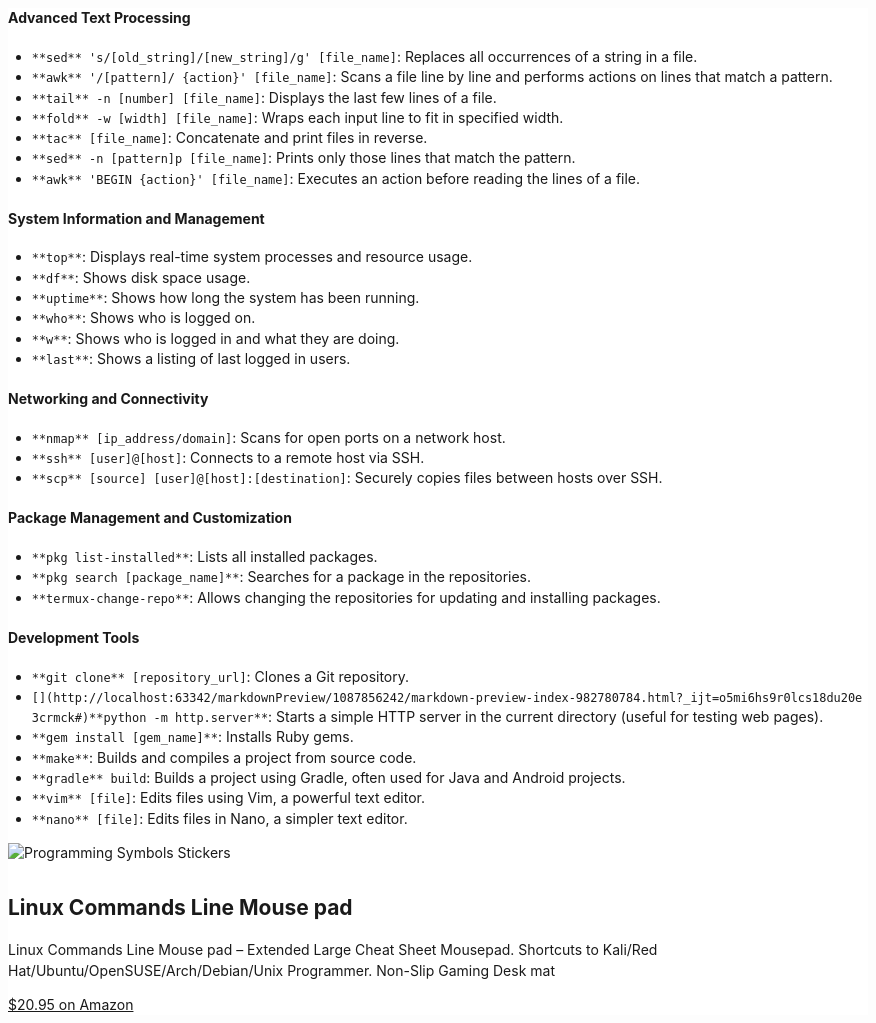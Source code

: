 #### **Advanced Text Processing**

- `**sed** 's/[old_string]/[new_string]/g' [file_name]`: Replaces all occurrences of a string in a file.
- `**awk** '/[pattern]/ {action}' [file_name]`: Scans a file line by line and performs actions on lines that match a pattern.
- `**tail** -n [number] [file_name]`: Displays the last few lines of a file.
- `**fold** -w [width] [file_name]`: Wraps each input line to fit in specified width.
- `**tac** [file_name]`: Concatenate and print files in reverse.
- `**sed** -n [pattern]p [file_name]`: Prints only those lines that match the pattern.
- `**awk** 'BEGIN {action}' [file_name]`: Executes an action before reading the lines of a file.

#### **System Information and Management**

- `**top**`: Displays real-time system processes and resource usage.
- `**df**`: Shows disk space usage.
- `**uptime**`: Shows how long the system has been running.
- `**who**`: Shows who is logged on.
- `**w**`: Shows who is logged in and what they are doing.
- `**last**`: Shows a listing of last logged in users.

#### **Networking and Connectivity**

- `**nmap** [ip_address/domain]`: Scans for open ports on a network host.
- `**ssh** [user]@[host]`: Connects to a remote host via SSH.
- `**scp** [source] [user]@[host]:[destination]`: Securely copies files between hosts over SSH.

#### **Package Management and Customization**

- `**pkg list-installed**`: Lists all installed packages.
- `**pkg search [package_name]**`: Searches for a package in the repositories.
- `**termux-change-repo**`: Allows changing the repositories for updating and installing packages.

#### **Development Tools**

- `**git clone** [repository_url]`: Clones a Git repository.
- `[](http://localhost:63342/markdownPreview/1087856242/markdown-preview-index-982780784.html?_ijt=o5mi6hs9r0lcs18du20e3crmck#)**python -m http.server**`: Starts a simple HTTP server in the current directory (useful for testing web pages).
- `**gem install [gem_name]**`: Installs Ruby gems.
- `**make**`: Builds and compiles a project from source code.
- `**gradle** build`: Builds a project using Gradle, often used for Java and Android projects.
- `**vim** [file]`: Edits files using Vim, a powerful text editor.
- `**nano** [file]`: Edits files in Nano, a simpler text editor.

![Programming Symbols Stickers](https://m.media-amazon.com/images/I/715rPdqrvHL._AC_SL1180_.jpg)

## Linux Commands Line Mouse pad

Linux Commands Line Mouse pad – Extended Large Cheat Sheet Mousepad. Shortcuts to Kali/Red Hat/Ubuntu/OpenSUSE/Arch/Debian/Unix Programmer. Non-Slip Gaming Desk mat

[$20.95 on Amazon](https://amzn.to/4blppf8)
